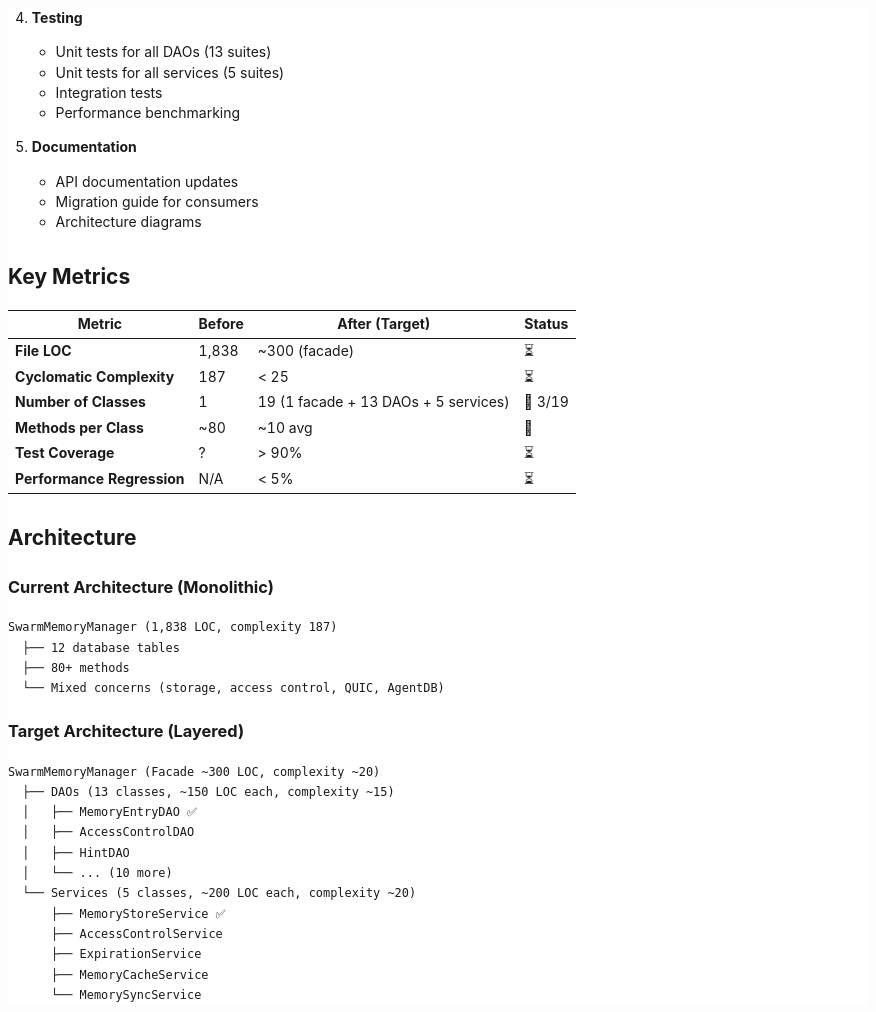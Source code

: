 4. **Testing**
   - Unit tests for all DAOs (13 suites)
   - Unit tests for all services (5 suites)
   - Integration tests
   - Performance benchmarking

5. **Documentation**
   - API documentation updates
   - Migration guide for consumers
   - Architecture diagrams

## Key Metrics

| Metric | Before | After (Target) | Status |
|--------|--------|----------------|--------|
| **File LOC** | 1,838 | ~300 (facade) | ⏳ |
| **Cyclomatic Complexity** | 187 | < 25 | ⏳ |
| **Number of Classes** | 1 | 19 (1 facade + 13 DAOs + 5 services) | 🚧 3/19 |
| **Methods per Class** | ~80 | ~10 avg | 🚧 |
| **Test Coverage** | ? | > 90% | ⏳ |
| **Performance Regression** | N/A | < 5% | ⏳ |

## Architecture

### Current Architecture (Monolithic)
```
SwarmMemoryManager (1,838 LOC, complexity 187)
  ├── 12 database tables
  ├── 80+ methods
  └── Mixed concerns (storage, access control, QUIC, AgentDB)
```

### Target Architecture (Layered)
```
SwarmMemoryManager (Facade ~300 LOC, complexity ~20)
  ├── DAOs (13 classes, ~150 LOC each, complexity ~15)
  │   ├── MemoryEntryDAO ✅
  │   ├── AccessControlDAO
  │   ├── HintDAO
  │   └── ... (10 more)
  └── Services (5 classes, ~200 LOC each, complexity ~20)
      ├── MemoryStoreService ✅
      ├── AccessControlService
      ├── ExpirationService
      ├── MemoryCacheService
      └── MemorySyncService
```
